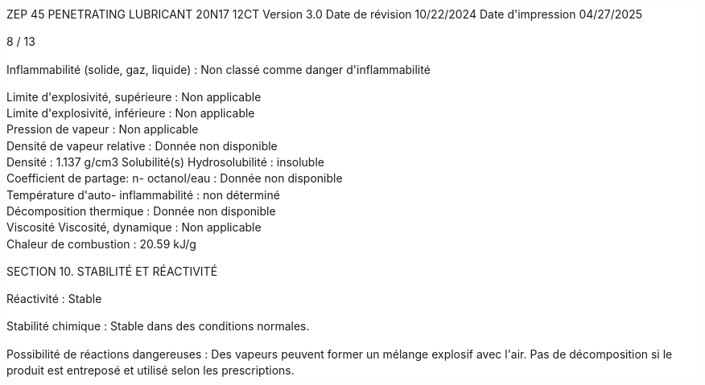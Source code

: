 ZEP 45 PENETRATING LUBRICANT 20N17 12CT 
Version 3.0 
Date de révision 10/22/2024 
Date d'impression 04/27/2025  
 
 
8 / 13 
 
Inflammabilité (solide, gaz, 
liquide) 
: Non classé comme danger d'inflammabilité 
 
Limite d'explosivité, 
supérieure 
: Non applicable  
Limite d'explosivité, inférieure 
: Non applicable  
Pression de vapeur 
: Non applicable  
Densité de vapeur relative 
: Donnée non disponible  
Densité 
: 1.137 g/cm3 
Solubilité(s) 
Hydrosolubilité 
: insoluble  
Coefficient de partage: n-
octanol/eau 
: Donnée non disponible  
Température d'auto-
inflammabilité 
: non déterminé  
Décomposition thermique 
:  Donnée non disponible  
Viscosité 
Viscosité, dynamique 
: Non applicable  
Chaleur de combustion 
: 20.59 kJ/g 
 
 
 
 
 
 
SECTION 10. STABILITÉ ET RÉACTIVITÉ 
 
Réactivité 
:  Stable 
 
Stabilité chimique 
:  Stable dans des conditions normales.  
 
Possibilité de réactions 
dangereuses 
:  Des vapeurs peuvent former un mélange explosif avec l'air. 
Pas de décomposition si le produit est entreposé et utilisé 
selon les prescriptions. 
 